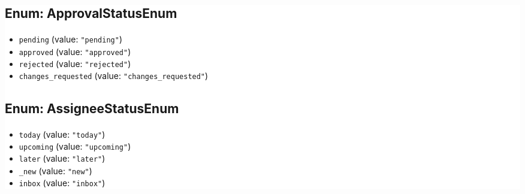 
<a name="ApprovalStatusEnum"></a>
## Enum: ApprovalStatusEnum

* `pending` (value: `"pending"`)
* `approved` (value: `"approved"`)
* `rejected` (value: `"rejected"`)
* `changes_requested` (value: `"changes_requested"`)


<a name="AssigneeStatusEnum"></a>
## Enum: AssigneeStatusEnum

* `today` (value: `"today"`)
* `upcoming` (value: `"upcoming"`)
* `later` (value: `"later"`)
* `_new` (value: `"new"`)
* `inbox` (value: `"inbox"`)

